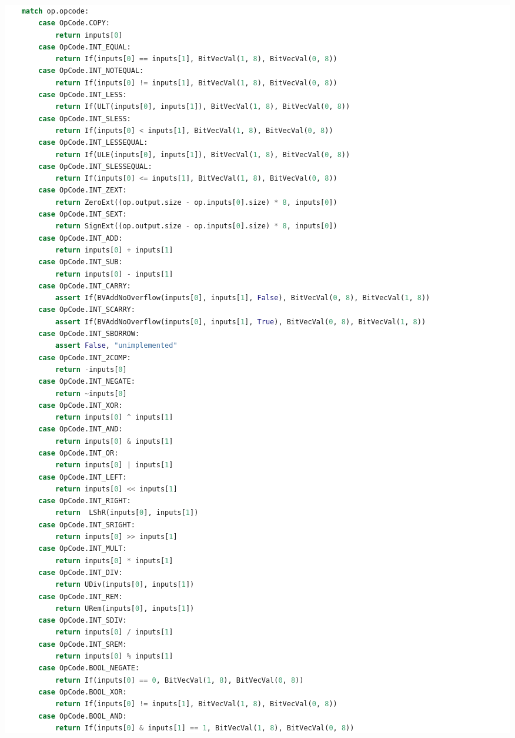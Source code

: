 ```python
    match op.opcode:
        case OpCode.COPY:
            return inputs[0]
        case OpCode.INT_EQUAL:
            return If(inputs[0] == inputs[1], BitVecVal(1, 8), BitVecVal(0, 8))
        case OpCode.INT_NOTEQUAL:
            return If(inputs[0] != inputs[1], BitVecVal(1, 8), BitVecVal(0, 8))
        case OpCode.INT_LESS:
            return If(ULT(inputs[0], inputs[1]), BitVecVal(1, 8), BitVecVal(0, 8))
        case OpCode.INT_SLESS:
            return If(inputs[0] < inputs[1], BitVecVal(1, 8), BitVecVal(0, 8))
        case OpCode.INT_LESSEQUAL:
            return If(ULE(inputs[0], inputs[1]), BitVecVal(1, 8), BitVecVal(0, 8))
        case OpCode.INT_SLESSEQUAL:
            return If(inputs[0] <= inputs[1], BitVecVal(1, 8), BitVecVal(0, 8))
        case OpCode.INT_ZEXT: 
            return ZeroExt((op.output.size - op.inputs[0].size) * 8, inputs[0])
        case OpCode.INT_SEXT:
            return SignExt((op.output.size - op.inputs[0].size) * 8, inputs[0])
        case OpCode.INT_ADD:
            return inputs[0] + inputs[1]
        case OpCode.INT_SUB:
            return inputs[0] - inputs[1]
        case OpCode.INT_CARRY:
            assert If(BVAddNoOverflow(inputs[0], inputs[1], False), BitVecVal(0, 8), BitVecVal(1, 8))
        case OpCode.INT_SCARRY:
            assert If(BVAddNoOverflow(inputs[0], inputs[1], True), BitVecVal(0, 8), BitVecVal(1, 8))
        case OpCode.INT_SBORROW:
            assert False, "unimplemented"
        case OpCode.INT_2COMP:
            return -inputs[0]
        case OpCode.INT_NEGATE:
            return ~inputs[0]
        case OpCode.INT_XOR:
            return inputs[0] ^ inputs[1]
        case OpCode.INT_AND:
            return inputs[0] & inputs[1]
        case OpCode.INT_OR:
            return inputs[0] | inputs[1]
        case OpCode.INT_LEFT:
            return inputs[0] << inputs[1]
        case OpCode.INT_RIGHT:
            return  LShR(inputs[0], inputs[1])
        case OpCode.INT_SRIGHT:
            return inputs[0] >> inputs[1]
        case OpCode.INT_MULT:
            return inputs[0] * inputs[1]
        case OpCode.INT_DIV:
            return UDiv(inputs[0], inputs[1])
        case OpCode.INT_REM:
            return URem(inputs[0], inputs[1])
        case OpCode.INT_SDIV:
            return inputs[0] / inputs[1]
        case OpCode.INT_SREM:
            return inputs[0] % inputs[1]
        case OpCode.BOOL_NEGATE:
            return If(inputs[0] == 0, BitVecVal(1, 8), BitVecVal(0, 8))       
        case OpCode.BOOL_XOR:
            return If(inputs[0] != inputs[1], BitVecVal(1, 8), BitVecVal(0, 8))
        case OpCode.BOOL_AND:
            return If(inputs[0] & inputs[1] == 1, BitVecVal(1, 8), BitVecVal(0, 8))
```